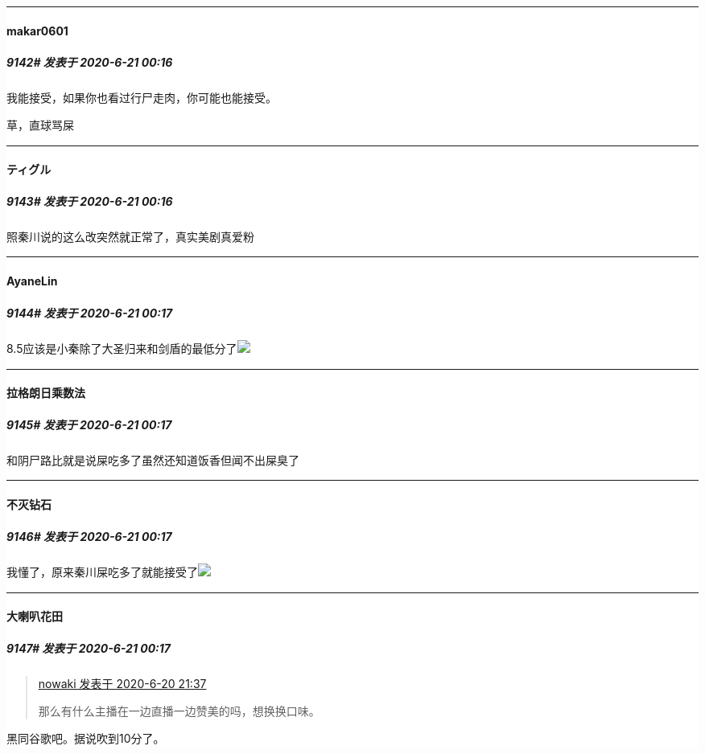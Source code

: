 
*****

####  makar0601  
##### 9142#       发表于 2020-6-21 00:16


我能接受，如果你也看过行尸走肉，你可能也能接受。

草，直球骂屎


*****

####  ティグル  
##### 9143#       发表于 2020-6-21 00:16


照秦川说的这么改突然就正常了，真实美剧真爱粉


*****

####  AyaneLin  
##### 9144#       发表于 2020-6-21 00:17


8.5应该是小秦除了大圣归来和剑盾的最低分了<img src="https://static.saraba1st.com/image/smiley/face2017/049.png" referrerpolicy="no-referrer">


*****

####  拉格朗日乘数法  
##### 9145#       发表于 2020-6-21 00:17


和阴尸路比就是说屎吃多了虽然还知道饭香但闻不出屎臭了


*****

####  不灭钻石  
##### 9146#       发表于 2020-6-21 00:17


我懂了，原来秦川屎吃多了就能接受了<img src="https://static.saraba1st.com/image/smiley/face2017/047.png" referrerpolicy="no-referrer">


*****

####  大喇叭花田  
##### 9147#       发表于 2020-6-21 00:17


<blockquote><a href="httphttps://bbs.saraba1st.com/2b/forum.php?mod=redirect&amp;goto=findpost&amp;pid=47881129&amp;ptid=1712512" target="_blank">nowaki 发表于 2020-6-20 21:37</a>

那么有什么主播在一边直播一边赞美的吗，想换换口味。</blockquote>
黑同谷歌吧。据说吹到10分了。
